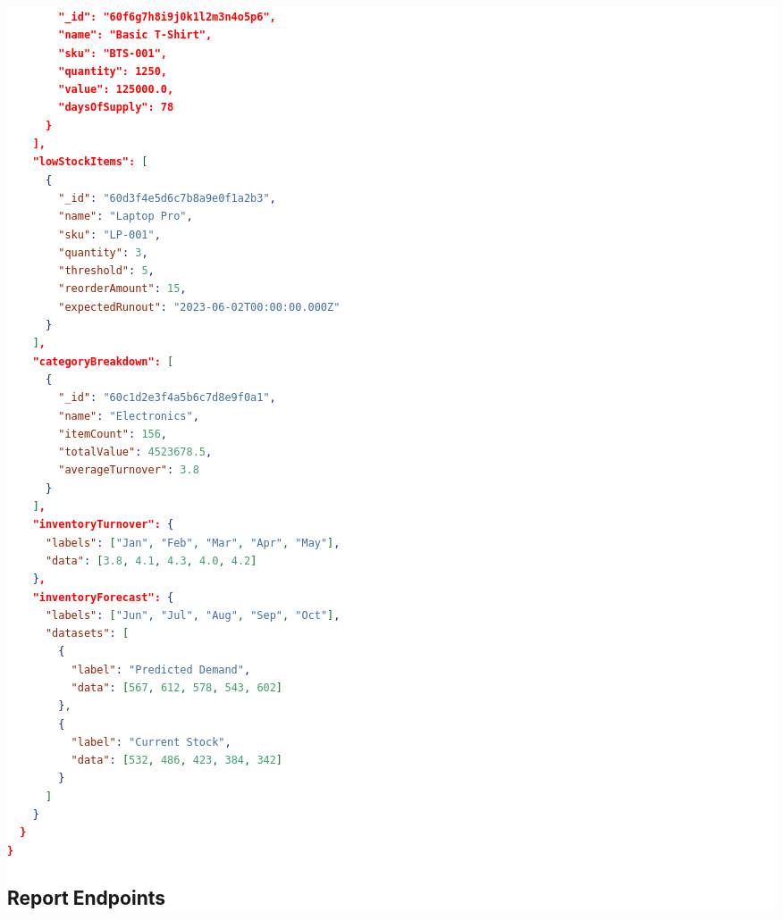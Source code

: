 ```json
        "_id": "60f6g7h8i9j0k1l2m3n4o5p6",
        "name": "Basic T-Shirt",
        "sku": "BTS-001",
        "quantity": 1250,
        "value": 125000.0,
        "daysOfSupply": 78
      }
    ],
    "lowStockItems": [
      {
        "_id": "60d3f4e5d6c7b8a9e0f1a2b3",
        "name": "Laptop Pro",
        "sku": "LP-001",
        "quantity": 3,
        "threshold": 5,
        "reorderAmount": 15,
        "expectedRunout": "2023-06-02T00:00:00.000Z"
      }
    ],
    "categoryBreakdown": [
      {
        "_id": "60c1d2e3f4a5b6c7d8e9f0a1",
        "name": "Electronics",
        "itemCount": 156,
        "totalValue": 4523678.5,
        "averageTurnover": 3.8
      }
    ],
    "inventoryTurnover": {
      "labels": ["Jan", "Feb", "Mar", "Apr", "May"],
      "data": [3.8, 4.1, 4.3, 4.0, 4.2]
    },
    "inventoryForecast": {
      "labels": ["Jun", "Jul", "Aug", "Sep", "Oct"],
      "datasets": [
        {
          "label": "Predicted Demand",
          "data": [567, 612, 578, 543, 602]
        },
        {
          "label": "Current Stock",
          "data": [532, 486, 423, 384, 342]
        }
      ]
    }
  }
}
```

## Report Endpoints
